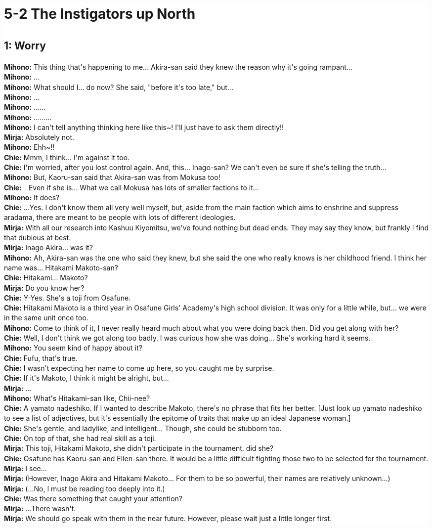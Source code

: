 
5-2 The Instigators up North
============================
[<iframe width="640" height="480" src="https://www.youtube.com/embed/kbhGuet_kEw"></iframe>](:Iframe)  

## 1: Worry
**Mihono:** This thing that's happening to me\.\.\. Akira-san said they knew the reason why it's going rampant\.\.\.  
**Mihono:** \.\.\.  
**Mihono:** What should I\.\.\. do now\? She said, \"before it's too late,\" but\.\.\.  
**Mihono:** \.\.\.  
**Mihono:** \.\.\.\.\.\.  
**Mihono:** \.\.\.\.\.\.\.\.\.  
**Mihono:** I can't tell anything thinking here like this\~\! I'll just have to ask them directly\!\!  
**Mirja:** Absolutely not\.  
**Mihono:** Ehh\~\!\!  
**Chie:** Mmm, I think\.\.\. I'm against it too\.  
**Chie:** I'm worried, after you lost control again\. And, this\.\.\. Inago-san\? We can't even be sure if she's telling the truth\.\.\.  
**Mihono:** But, Kaoru-san said that Akira-san was from Mokusa too\!  
**Chie:**　Even if she is\.\.\. What we call Mokusa has lots of smaller factions to it\.\.\.  
**Mihono:** It does\?  
**Chie:** \.\.\.Yes\. I don't know them all very well myself, but, aside from the main faction which aims to enshrine and suppress aradama, there are meant to be people with lots of different ideologies\.  
**Mirja:** With all our research into Kashuu Kiyomitsu, we've found nothing but dead ends\. They may say they know, but frankly I find that dubious at best\.  
**Mirja:** Inago Akira\.\.\. was it\?  
**Mihono:** Ah, Akira-san was the one who said they knew, but she said the one who really knows is her childhood friend\. I think her name was\.\.\. Hitakami Makoto-san\?  
**Chie:** Hitakami\.\.\. Makoto\?  
**Mirja:** Do you know her\?  
**Chie:** Y-Yes\. She's a toji from Osafune\.  
**Chie:** Hitakami Makoto is a third year in Osafune Girls' Academy's high school division\. It was only for a little while, but\.\.\. we were in the same unit once too\.  
**Mihono:** Come to think of it, I never really heard much about what you were doing back then\. Did you get along with her\?  
**Chie:** Well, I don't think we got along too badly\. I was curious how she was doing\.\.\. She's working hard it seems\.  
**Mihono:** You seem kind of happy about it\?  
**Chie:** Fufu, that's true\.  
**Chie:** I wasn't expecting her name to come up here, so you caught me by surprise\.  
**Chie:** If it's Makoto, I think it might be alright, but\.\.\.  
**Mirja:** \.\.\.  
**Mihono:** What's Hitakami-san like, Chii-nee\?  
**Chie:** A yamato nadeshiko\. If I wanted to describe Makoto, there's no phrase that fits her better\. 	[Just look up yamato nadeshiko to see a list of adjectives, but it's essentially the epitome of traits that make up an ideal Japanese woman\.\]  
**Chie:** She's gentle, and ladylike, and intelligent\.\.\. Though, she could be stubborn too\.  
**Chie:** On top of that, she had real skill as a toji\.  
**Mirja:** This toji, Hitakami Makoto, she didn't participate in the tournament, did she\?  
**Chie:** Osafune has Kaoru-san and Ellen-san there\. It would be a little difficult fighting those two to be selected for the tournament\.  
**Mirja:** I see\.\.\.  
**Mirja:** (However, Inago Akira and Hitakami Makoto\.\.\. For them to be so powerful, their names are relatively unknown\.\.\.\)  
**Mirja:** (\.\.\.No, I must be reading too deeply into it\.\)  
**Chie:** Was there something that caught your attention\?  
**Mirja:** \.\.\.There wasn't\.  
**Mirja:** We should go speak with them in the near future\. However, please wait just a little longer first\.  